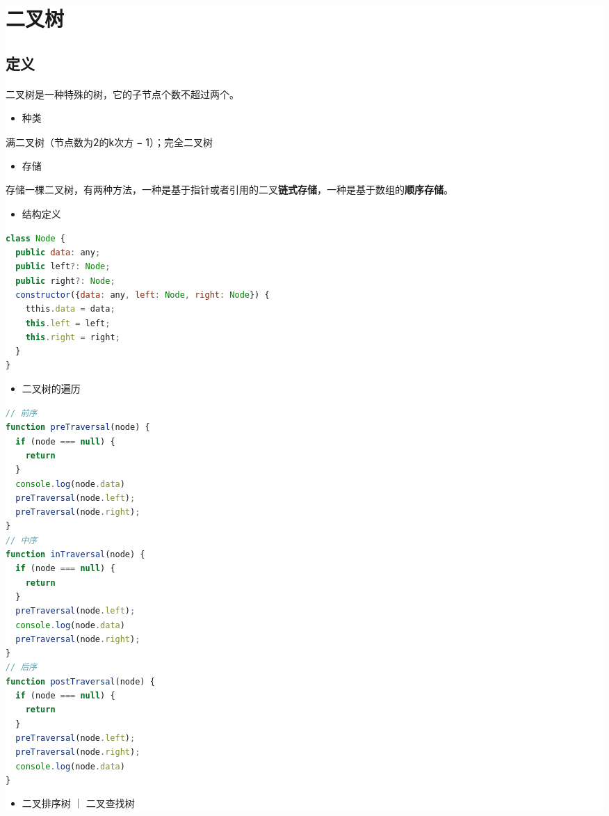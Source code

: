 # 二叉树
## 定义
二叉树是一种特殊的树，它的子节点个数不超过两个。
- 种类

满二叉树（节点数为2的k次方 − 1）；完全二叉树
- 存储

存储一棵二叉树，有两种方法，一种是基于指针或者引用的二叉**链式存储**，一种是基于数组的**顺序存储**。
- 结构定义
``` js
class Node {
  public data: any;
  public left?: Node;
  public right?: Node;
  constructor({data: any, left: Node, right: Node}) {
    tthis.data = data;
    this.left = left;
    this.right = right;
  }
}
```
- 二叉树的遍历
``` js
// 前序
function preTraversal(node) {
  if (node === null) {
    return
  }
  console.log(node.data)
  preTraversal(node.left);
  preTraversal(node.right);
}
// 中序
function inTraversal(node) {
  if (node === null) {
    return
  }
  preTraversal(node.left);
  console.log(node.data)
  preTraversal(node.right);
}
// 后序
function postTraversal(node) {
  if (node === null) {
    return
  }
  preTraversal(node.left);
  preTraversal(node.right);
  console.log(node.data)
}
```
- 二叉排序树 ｜ 二叉查找树
